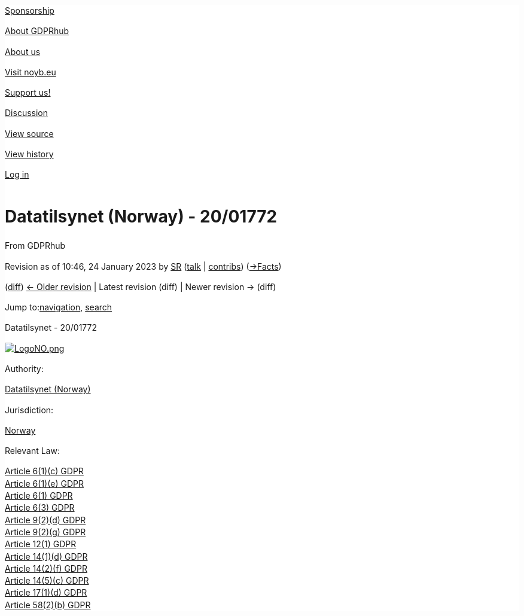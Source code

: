 [Sponsorship](/index.php?title=GDPRhub_Sponsorship)

[About GDPRhub](#)

[About us](/index.php?title=About_GDPRhub)

[Visit noyb.eu](https://www.noyb.eu)

[Support us!](https://www.noyb.eu/support)

[](# "Page tools")

[Discussion](/index.php?title=Talk:Datatilsynet_\(Norway\)_-_20/01772&action=edit&redlink=1 "Discussion about the content page (page does not exist) [t]")

[View source](/index.php?title=Datatilsynet_\(Norway\)_-_20/01772&action=edit "This page is protected.
You can view its source [e]")

[View history](/index.php?title=Datatilsynet_\(Norway\)_-_20/01772&action=history "Past revisions of this page [h]")

[](# "You are not logged in.")

[Log in](/index.php?title=Special:UserLogin&returnto=Datatilsynet+%28Norway%29+-+20%2F01772&returntoquery=oldid%3D30624 "You are encouraged to log in; however, it is not mandatory [o]")

# Datatilsynet (Norway) - 20/01772

From GDPRhub

Revision as of 10:46, 24 January 2023 by [SR](/index.php?title=User:SR "User:SR") ([talk](/index.php?title=User_talk:SR&action=edit&redlink=1 "User talk:SR (page does not exist)") | [contribs](/index.php?title=Special:Contributions/SR "Special:Contributions/SR")) ([→‎Facts](#Facts))

([diff](/index.php?title=Datatilsynet_\(Norway\)_-_20/01772&diff=prev&oldid=30624 "Datatilsynet (Norway) - 20/01772")) [← Older revision](/index.php?title=Datatilsynet_\(Norway\)_-_20/01772&direction=prev&oldid=30624 "Datatilsynet (Norway) - 20/01772") | Latest revision (diff) | Newer revision → (diff)

Jump to:[navigation](#mw-navigation), [search](#p-search)

Datatilsynet - 20/01772

[![LogoNO.png](/images/e/e8/LogoNO.png)](/index.php?title=File:LogoNO.png)

Authority:

[Datatilsynet (Norway)](/index.php?title=Datatilsynet_\(Norway\) "Datatilsynet (Norway)")

Jurisdiction:

[Norway](/index.php?title=Category:Norway "Category:Norway")

Relevant Law:

[Article 6(1)(c) GDPR](/index.php?title=Article_6_GDPR#1c "Article 6 GDPR")  
[Article 6(1)(e) GDPR](/index.php?title=Article_6_GDPR#1e "Article 6 GDPR")  
[Article 6(1) GDPR](/index.php?title=Article_6_GDPR#1 "Article 6 GDPR")  
[Article 6(3) GDPR](/index.php?title=Article_6_GDPR#3 "Article 6 GDPR")  
[Article 9(2)(d) GDPR](/index.php?title=Article_9_GDPR#2d "Article 9 GDPR")  
[Article 9(2)(g) GDPR](/index.php?title=Article_9_GDPR#2g "Article 9 GDPR")  
[Article 12(1) GDPR](/index.php?title=Article_12_GDPR#1 "Article 12 GDPR")  
[Article 14(1)(d) GDPR](/index.php?title=Article_14_GDPR#1d "Article 14 GDPR")  
[Article 14(2)(f) GDPR](/index.php?title=Article_14_GDPR#2f "Article 14 GDPR")  
[Article 14(5)(c) GDPR](/index.php?title=Article_14_GDPR#5c "Article 14 GDPR")  
[Article 17(1)(d) GDPR](/index.php?title=Article_17_GDPR#1d "Article 17 GDPR")  
[Article 58(2)(b) GDPR](/index.php?title=Article_58_GDPR#2b "Article 58 GDPR")
